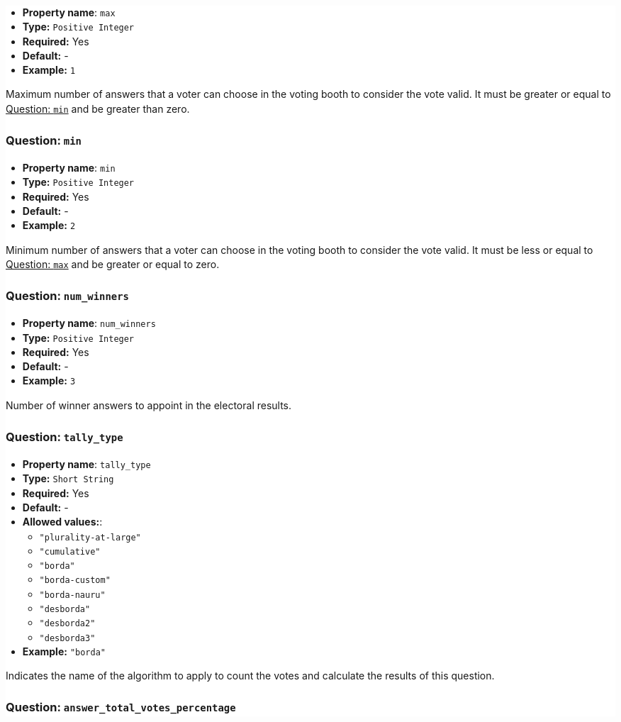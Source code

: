 - **Property name**: `max`
- **Type:** `Positive Integer`
- **Required:** Yes
- **Default:** -
- **Example:** `1`

Maximum number of answers that a voter can choose in the voting booth to 
consider the vote valid. It must be greater or equal to 
[Question: `min`](#question-min) and be greater than zero.

### Question: `min`

- **Property name**: `min`
- **Type:** `Positive Integer`
- **Required:** Yes
- **Default:** -
- **Example:** `2`

Minimum number of answers that a voter can choose in the voting booth to 
consider the vote valid. It must be less or equal to 
[Question: `max`](#question-max) and be greater or equal to zero.

### Question: `num_winners`

- **Property name**: `num_winners`
- **Type:** `Positive Integer`
- **Required:** Yes
- **Default:** -
- **Example:** `3`

Number of winner answers to appoint in the electoral results.

### Question: `tally_type`

- **Property name**: `tally_type`
- **Type:** `Short String`
- **Required:** Yes
- **Default:** -
- **Allowed values:**:
  - `"plurality-at-large"`
  - `"cumulative"`
  - `"borda"`
  - `"borda-custom"`
  - `"borda-nauru"`
  - `"desborda"`
  - `"desborda2"`
  - `"desborda3"`
- **Example:** `"borda"`

Indicates the name of the algorithm to apply to count the votes and calculate
the results of this question.

### Question: `answer_total_votes_percentage`
